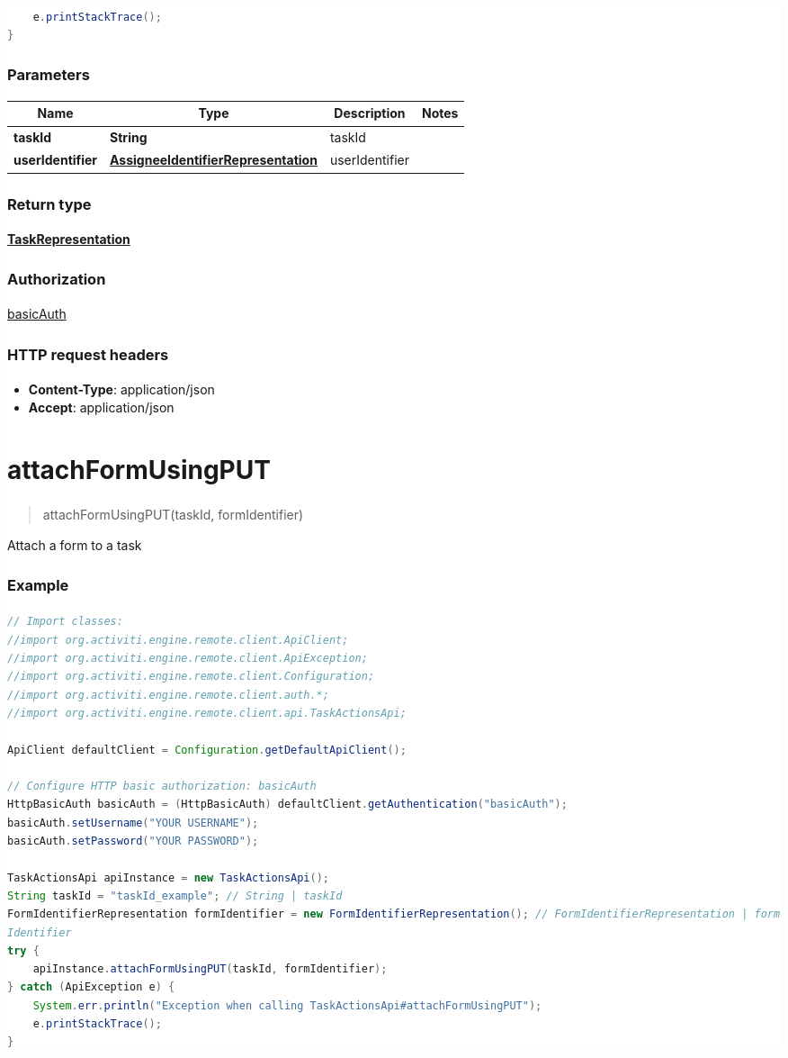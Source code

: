 ```java
    e.printStackTrace();
}
```

### Parameters

Name | Type | Description  | Notes
------------- | ------------- | ------------- | -------------
 **taskId** | **String**| taskId |
 **userIdentifier** | [**AssigneeIdentifierRepresentation**](AssigneeIdentifierRepresentation.md)| userIdentifier |

### Return type

[**TaskRepresentation**](TaskRepresentation.md)

### Authorization

[basicAuth](../README.md#basicAuth)

### HTTP request headers

 - **Content-Type**: application/json
 - **Accept**: application/json

<a name="attachFormUsingPUT"></a>
# **attachFormUsingPUT**
> attachFormUsingPUT(taskId, formIdentifier)

Attach a form to a task

### Example
```java
// Import classes:
//import org.activiti.engine.remote.client.ApiClient;
//import org.activiti.engine.remote.client.ApiException;
//import org.activiti.engine.remote.client.Configuration;
//import org.activiti.engine.remote.client.auth.*;
//import org.activiti.engine.remote.client.api.TaskActionsApi;

ApiClient defaultClient = Configuration.getDefaultApiClient();

// Configure HTTP basic authorization: basicAuth
HttpBasicAuth basicAuth = (HttpBasicAuth) defaultClient.getAuthentication("basicAuth");
basicAuth.setUsername("YOUR USERNAME");
basicAuth.setPassword("YOUR PASSWORD");

TaskActionsApi apiInstance = new TaskActionsApi();
String taskId = "taskId_example"; // String | taskId
FormIdentifierRepresentation formIdentifier = new FormIdentifierRepresentation(); // FormIdentifierRepresentation | formIdentifier
try {
    apiInstance.attachFormUsingPUT(taskId, formIdentifier);
} catch (ApiException e) {
    System.err.println("Exception when calling TaskActionsApi#attachFormUsingPUT");
    e.printStackTrace();
}
```
